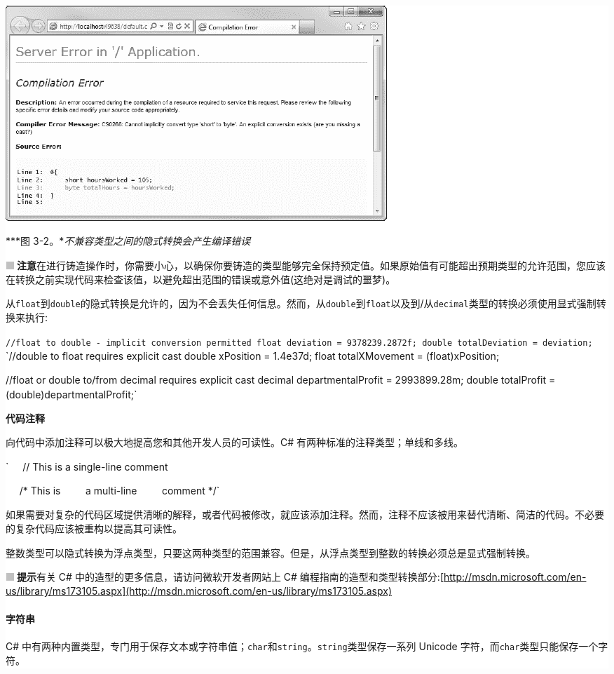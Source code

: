 ![images](img/0302.jpg)

***图 3-2。**不兼容类型之间的隐式转换会产生编译错误*

![images](img/square.jpg) **注意**在进行铸造操作时，你需要小心，以确保你要铸造的类型能够完全保持预定值。如果原始值有可能超出预期类型的允许范围，您应该在转换之前实现代码来检查该值，以避免超出范围的错误或意外值(这绝对是调试的噩梦)。

从`float`到`double`的隐式转换是允许的，因为不会丢失任何信息。然而，从`double`到`float`以及到/从`decimal`类型的转换必须使用显式强制转换来执行:

`//float to double - implicit conversion permitted
float deviation = 9378239.2872f;
double totalDeviation = deviation;` `//double to float requires explicit cast
double xPosition = 1.4e37d;
float totalXMovement = (float)xPosition;

//float or double to/from decimal requires explicit cast
decimal departmentalProfit = 2993899.28m;
double totalProfit = (double)departmentalProfit;`

**代码注释**

向代码中添加注释可以极大地提高您和其他开发人员的可读性。C# 有两种标准的注释类型；单线和多线。

`     // This is a single-line comment

     /* This is
        a multi-line
        comment */`

如果需要对复杂的代码区域提供清晰的解释，或者代码被修改，就应该添加注释。然而，注释不应该被用来替代清晰、简洁的代码。不必要的复杂代码应该被重构以提高其可读性。

整数类型可以隐式转换为浮点类型，只要这两种类型的范围兼容。但是，从浮点类型到整数的转换必须总是显式强制转换。

![images](img/square.jpg) **提示**有关 C# 中的造型的更多信息，请访问微软开发者网站上 C# 编程指南的造型和类型转换部分:[http://msdn.microsoft.com/en-us/library/ms173105.aspx](http://msdn.microsoft.com/en-us/library/ms173105.aspx)

#### 字符串

C# 中有两种内置类型，专门用于保存文本或字符串值；`char`和`string`。`string`类型保存一系列 Unicode 字符，而`char`类型只能保存一个字符。
